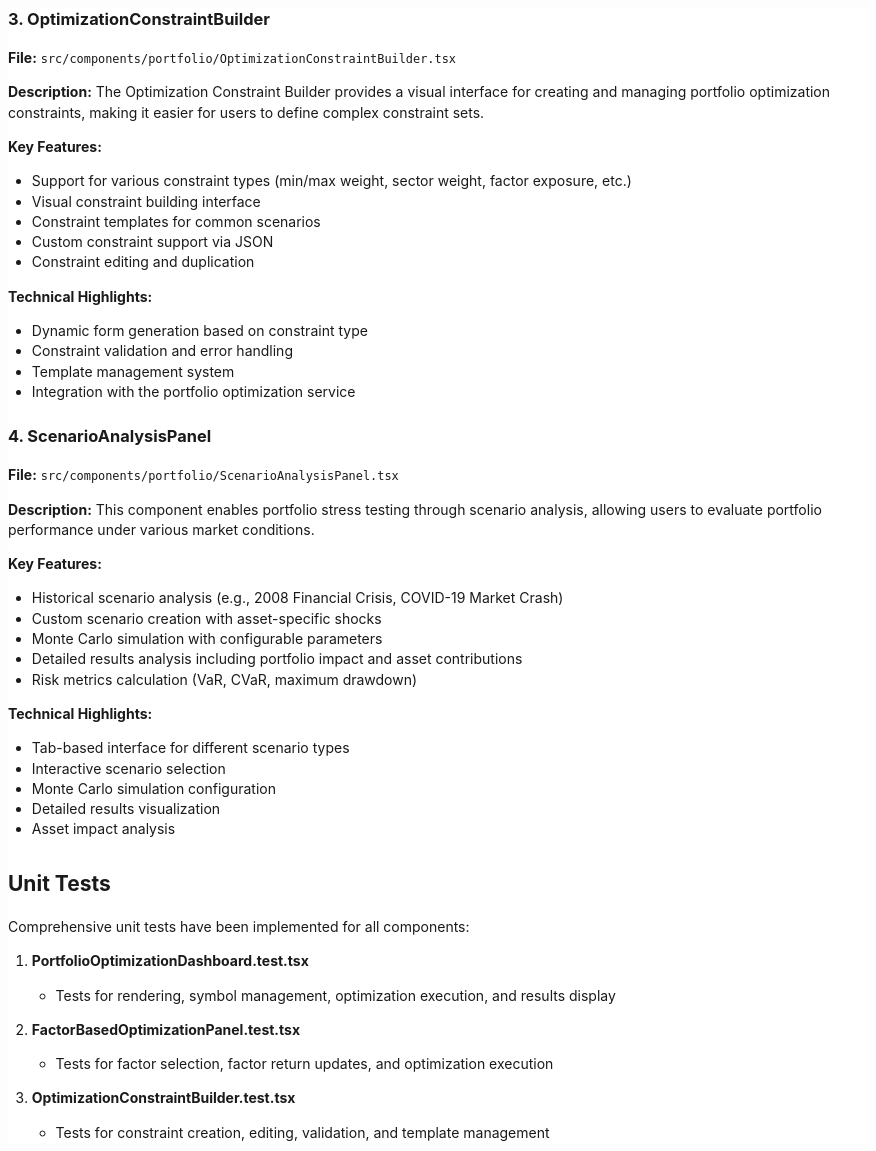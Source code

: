 ### 3. OptimizationConstraintBuilder

**File:** `src/components/portfolio/OptimizationConstraintBuilder.tsx`

**Description:**
The Optimization Constraint Builder provides a visual interface for creating and managing portfolio optimization constraints, making it easier for users to define complex constraint sets.

**Key Features:**
- Support for various constraint types (min/max weight, sector weight, factor exposure, etc.)
- Visual constraint building interface
- Constraint templates for common scenarios
- Custom constraint support via JSON
- Constraint editing and duplication

**Technical Highlights:**
- Dynamic form generation based on constraint type
- Constraint validation and error handling
- Template management system
- Integration with the portfolio optimization service

### 4. ScenarioAnalysisPanel

**File:** `src/components/portfolio/ScenarioAnalysisPanel.tsx`

**Description:**
This component enables portfolio stress testing through scenario analysis, allowing users to evaluate portfolio performance under various market conditions.

**Key Features:**
- Historical scenario analysis (e.g., 2008 Financial Crisis, COVID-19 Market Crash)
- Custom scenario creation with asset-specific shocks
- Monte Carlo simulation with configurable parameters
- Detailed results analysis including portfolio impact and asset contributions
- Risk metrics calculation (VaR, CVaR, maximum drawdown)

**Technical Highlights:**
- Tab-based interface for different scenario types
- Interactive scenario selection
- Monte Carlo simulation configuration
- Detailed results visualization
- Asset impact analysis

## Unit Tests

Comprehensive unit tests have been implemented for all components:

1. **PortfolioOptimizationDashboard.test.tsx**
   - Tests for rendering, symbol management, optimization execution, and results display

2. **FactorBasedOptimizationPanel.test.tsx**
   - Tests for factor selection, factor return updates, and optimization execution

3. **OptimizationConstraintBuilder.test.tsx**
   - Tests for constraint creation, editing, validation, and template management
